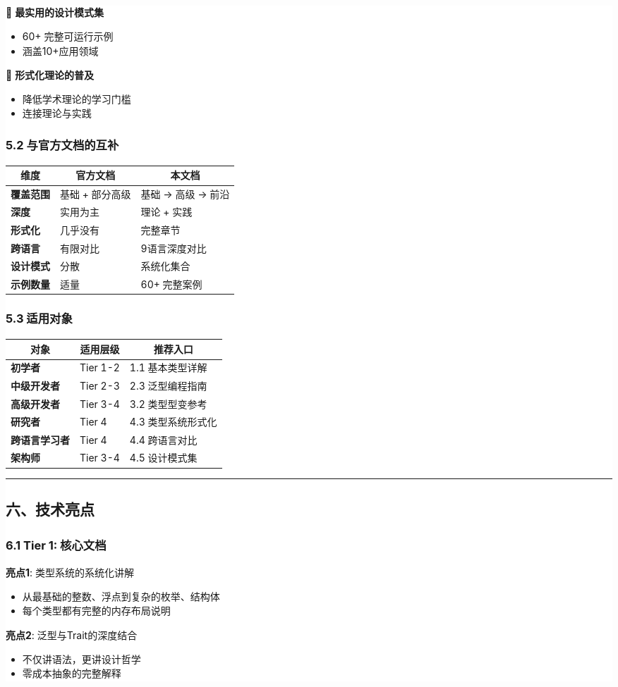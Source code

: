 🌟 **最实用的设计模式集**

- 60+ 完整可运行示例
- 涵盖10+应用领域

🌟 **形式化理论的普及**

- 降低学术理论的学习门槛
- 连接理论与实践

### 5.2 与官方文档的互补

| 维度 | 官方文档 | 本文档 |
|------|----------|--------|
| **覆盖范围** | 基础 + 部分高级 | 基础 → 高级 → 前沿 |
| **深度** | 实用为主 | 理论 + 实践 |
| **形式化** | 几乎没有 | 完整章节 |
| **跨语言** | 有限对比 | 9语言深度对比 |
| **设计模式** | 分散 | 系统化集合 |
| **示例数量** | 适量 | 60+ 完整案例 |

### 5.3 适用对象

| 对象 | 适用层级 | 推荐入口 |
|------|----------|----------|
| **初学者** | Tier 1-2 | 1.1 基本类型详解 |
| **中级开发者** | Tier 2-3 | 2.3 泛型编程指南 |
| **高级开发者** | Tier 3-4 | 3.2 类型型变参考 |
| **研究者** | Tier 4 | 4.3 类型系统形式化 |
| **跨语言学习者** | Tier 4 | 4.4 跨语言对比 |
| **架构师** | Tier 3-4 | 4.5 设计模式集 |

---

## 六、技术亮点

### 6.1 Tier 1: 核心文档

**亮点1**: 类型系统的系统化讲解

- 从最基础的整数、浮点到复杂的枚举、结构体
- 每个类型都有完整的内存布局说明

**亮点2**: 泛型与Trait的深度结合

- 不仅讲语法，更讲设计哲学
- 零成本抽象的完整解释
